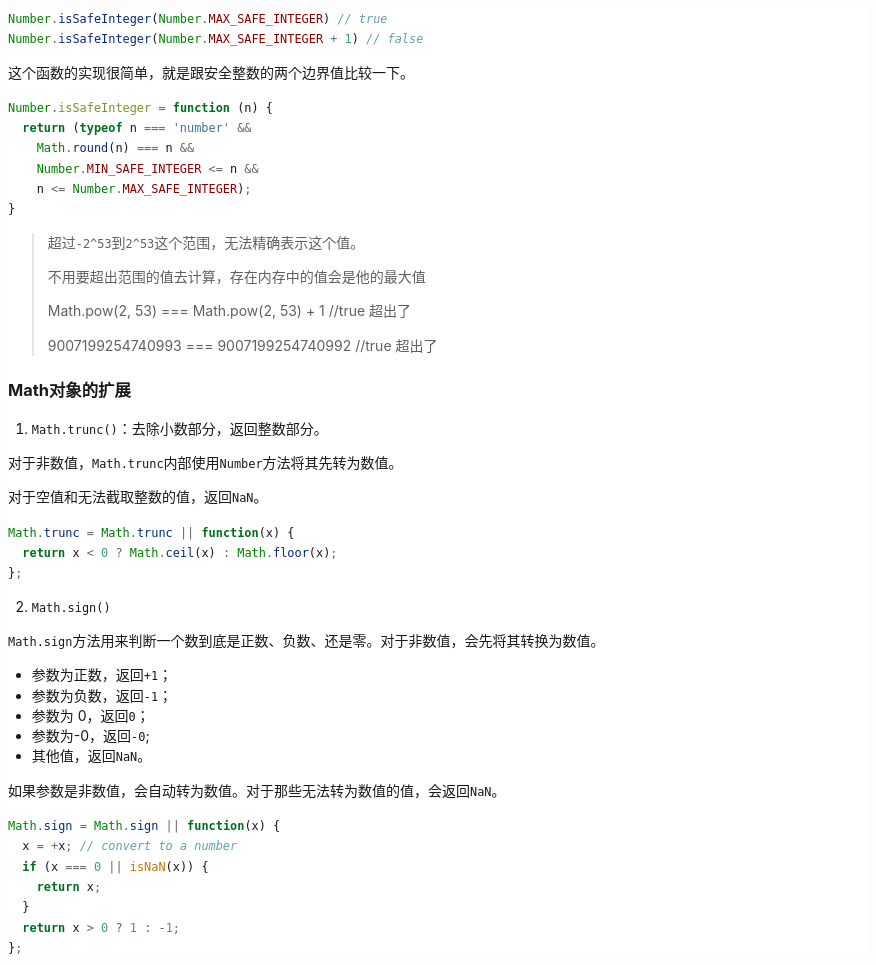 ```js
Number.isSafeInteger(Number.MAX_SAFE_INTEGER) // true
Number.isSafeInteger(Number.MAX_SAFE_INTEGER + 1) // false
```

这个函数的实现很简单，就是跟安全整数的两个边界值比较一下。

```js
Number.isSafeInteger = function (n) {
  return (typeof n === 'number' &&
    Math.round(n) === n &&
    Number.MIN_SAFE_INTEGER <= n &&
    n <= Number.MAX_SAFE_INTEGER);
}
```

> 超过`-2^53`到`2^53`这个范围，无法精确表示这个值。
>
> 不用要超出范围的值去计算，存在内存中的值会是他的最大值
>
> Math.pow(2, 53) === Math.pow(2, 53) + 1		//true  超出了
>
> 9007199254740993 === 9007199254740992		//true  超出了



### Math对象的扩展

1. `Math.trunc()`：去除小数部分，返回整数部分。

对于非数值，`Math.trunc`内部使用`Number`方法将其先转为数值。

对于空值和无法截取整数的值，返回`NaN`。

```javascript
Math.trunc = Math.trunc || function(x) {
  return x < 0 ? Math.ceil(x) : Math.floor(x);
};
```

2. `Math.sign()`

`Math.sign`方法用来判断一个数到底是正数、负数、还是零。对于非数值，会先将其转换为数值。

- 参数为正数，返回`+1`；
- 参数为负数，返回`-1`；
- 参数为 0，返回`0`；
- 参数为-0，返回`-0`;
- 其他值，返回`NaN`。

如果参数是非数值，会自动转为数值。对于那些无法转为数值的值，会返回`NaN`。

```js
Math.sign = Math.sign || function(x) {
  x = +x; // convert to a number
  if (x === 0 || isNaN(x)) {
    return x;
  }
  return x > 0 ? 1 : -1;
};
```
